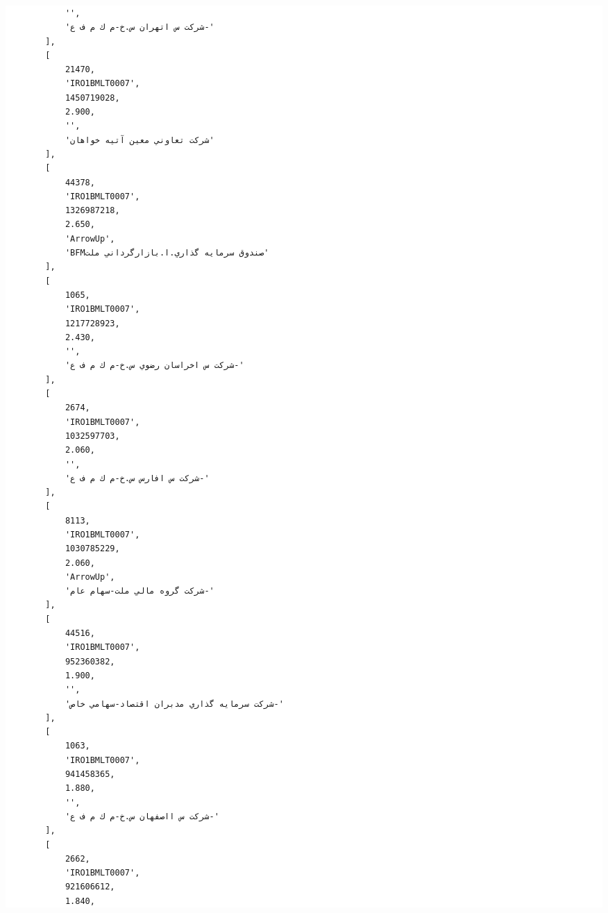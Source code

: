 				'',
				'شركت س اتهران س.خ-م ك م ف ع-'
			],
			[
				21470,
				'IRO1BMLT0007',
				1450719028,
				2.900,
				'',
				'شركت تعاوني معين آتيه خواهان'
			],
			[
				44378,
				'IRO1BMLT0007',
				1326987218,
				2.650,
				'ArrowUp',
				'BFMصندوق سرمايه گذاري.ا.بازارگرداني ملت'
			],
			[
				1065,
				'IRO1BMLT0007',
				1217728923,
				2.430,
				'',
				'شركت س اخراسان رضوي س.خ-م ك م ف ع-'
			],
			[
				2674,
				'IRO1BMLT0007',
				1032597703,
				2.060,
				'',
				'شركت س افارس س.خ-م ك م ف ع-'
			],
			[
				8113,
				'IRO1BMLT0007',
				1030785229,
				2.060,
				'ArrowUp',
				'شركت گروه مالي ملت-سهام عام-'
			],
			[
				44516,
				'IRO1BMLT0007',
				952360382,
				1.900,
				'',
				'شركت سرمايه گذاري مدبران اقتصاد-سهامي خاص-'
			],
			[
				1063,
				'IRO1BMLT0007',
				941458365,
				1.880,
				'',
				'شركت س ااصفهان س.خ-م ك م ف ع-'
			],
			[
				2662,
				'IRO1BMLT0007',
				921606612,
				1.840,